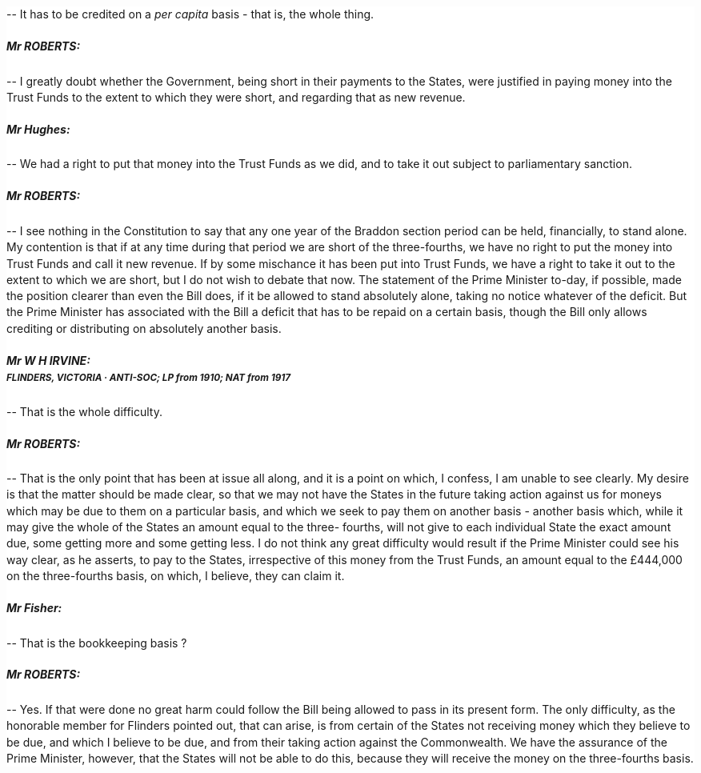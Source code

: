 -- It has to be credited on a  *per capita*  basis - that is, the whole thing. 

##### Mr ROBERTS:

-- I greatly doubt whether the Government, being short in their payments to the States, were justified in paying money into the Trust Funds to the extent to which they were short, and regarding that as new revenue. 

##### Mr Hughes:

-- We had a right to put that money into the Trust Funds as we did, and to take it out subject to parliamentary sanction. 

##### Mr ROBERTS:

-- I see nothing in the Constitution to say that any one year of the Braddon section period can be held, financially, to stand alone. My contention is that if at any time during that period we are short of the three-fourths, we have no right to put the money into Trust Funds and call it new revenue. If by some mischance it has been put into Trust Funds, we have a right to take it out to the extent to which we are short, but I do not wish to debate that now. The statement of the Prime Minister to-day, if possible, made the position clearer than even the Bill does, if it be allowed to stand absolutely alone, taking no notice whatever of the deficit. But the Prime Minister has associated with the Bill a deficit that has to be repaid on a certain basis, though the Bill only allows crediting or distributing on absolutely another basis. 

##### Mr W H IRVINE:<br><small class="text-muted">FLINDERS, VICTORIA &middot; ANTI-SOC; LP from 1910; NAT from 1917</small>

-- That is the whole difficulty. 

##### Mr ROBERTS:

-- That is the only point that has been at issue all along, and it is a point on which, I confess, I am unable to see clearly. My desire is that the matter should be made clear, so that we may not have the States in the future taking action against us for moneys which may be due to them on a particular basis, and which we seek to pay them on another basis - another basis which, while it may give the whole of the States an amount equal to the three- fourths, will not give to each individual State the exact amount due, some getting more and some getting less. I do not think any great difficulty would result if the Prime Minister could see his way clear, as he asserts, to pay to the States, irrespective of this money from the Trust Funds, an amount equal to the £444,000 on the three-fourths basis, on which, I believe, they can claim it. 

##### Mr Fisher:

-- That is the bookkeeping basis ? 

##### Mr ROBERTS:

-- Yes. If that were done no great harm could follow the Bill being allowed to pass in its present form. The only difficulty, as the honorable member for Flinders pointed out, that can arise, is from certain of the States not receiving money which they believe to be due, and which I believe to be due, and from their taking action against the Commonwealth. We have the assurance of the Prime Minister, however, that the States will not be able to do this, because they will receive the money on the three-fourths basis. 
